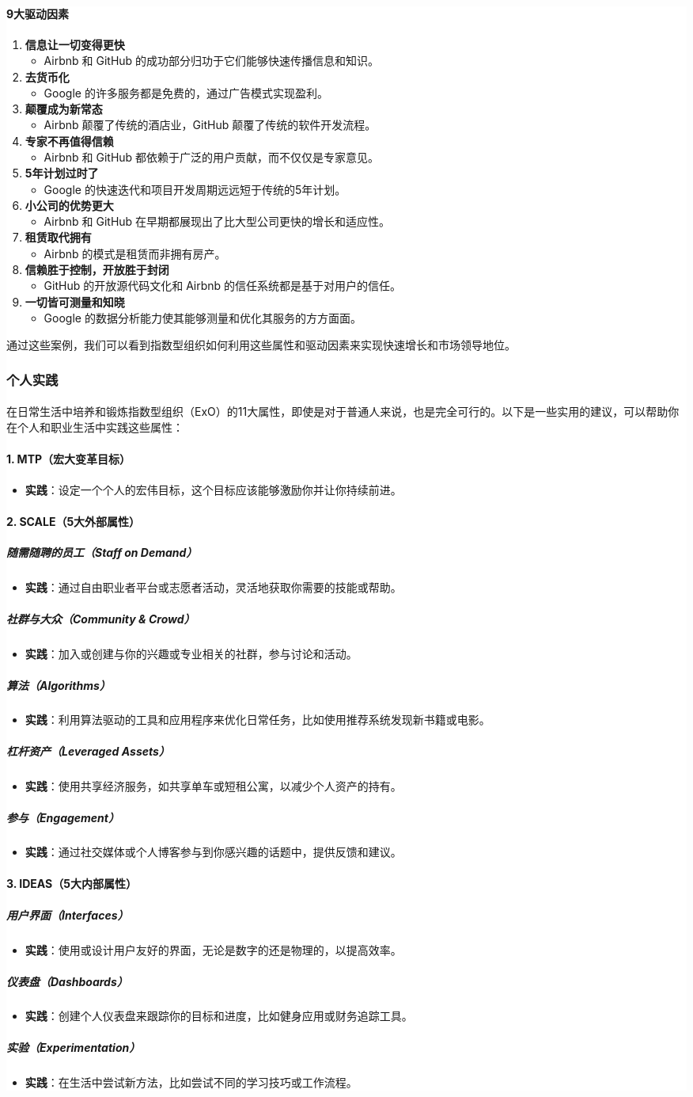 #### **9大驱动因素**
1. **信息让一切变得更快**
   - Airbnb 和 GitHub 的成功部分归功于它们能够快速传播信息和知识。
2. **去货币化**
   - Google 的许多服务都是免费的，通过广告模式实现盈利。
3. **颠覆成为新常态**
   - Airbnb 颠覆了传统的酒店业，GitHub 颠覆了传统的软件开发流程。
4. **专家不再值得信赖**
   - Airbnb 和 GitHub 都依赖于广泛的用户贡献，而不仅仅是专家意见。
5. **5年计划过时了**
   - Google 的快速迭代和项目开发周期远远短于传统的5年计划。
6. **小公司的优势更大**
   - Airbnb 和 GitHub 在早期都展现出了比大型公司更快的增长和适应性。
7. **租赁取代拥有**
   - Airbnb 的模式是租赁而非拥有房产。
8. **信赖胜于控制，开放胜于封闭**
   - GitHub 的开放源代码文化和 Airbnb 的信任系统都是基于对用户的信任。
9. **一切皆可测量和知晓**
   - Google 的数据分析能力使其能够测量和优化其服务的方方面面。

通过这些案例，我们可以看到指数型组织如何利用这些属性和驱动因素来实现快速增长和市场领导地位。

### 个人实践
在日常生活中培养和锻炼指数型组织（ExO）的11大属性，即使是对于普通人来说，也是完全可行的。以下是一些实用的建议，可以帮助你在个人和职业生活中实践这些属性：

#### 1. **MTP（宏大变革目标）**
- **实践**：设定一个个人的宏伟目标，这个目标应该能够激励你并让你持续前进。

#### 2. **SCALE（5大外部属性）**
##### 随需随聘的员工（Staff on Demand）
- **实践**：通过自由职业者平台或志愿者活动，灵活地获取你需要的技能或帮助。

##### 社群与大众（Community & Crowd）
- **实践**：加入或创建与你的兴趣或专业相关的社群，参与讨论和活动。

##### 算法（Algorithms）
- **实践**：利用算法驱动的工具和应用程序来优化日常任务，比如使用推荐系统发现新书籍或电影。

##### 杠杆资产（Leveraged Assets）
- **实践**：使用共享经济服务，如共享单车或短租公寓，以减少个人资产的持有。

##### 参与（Engagement）
- **实践**：通过社交媒体或个人博客参与到你感兴趣的话题中，提供反馈和建议。

#### 3. **IDEAS（5大内部属性）**
##### 用户界面（Interfaces）
- **实践**：使用或设计用户友好的界面，无论是数字的还是物理的，以提高效率。

##### 仪表盘（Dashboards）
- **实践**：创建个人仪表盘来跟踪你的目标和进度，比如健身应用或财务追踪工具。

##### 实验（Experimentation）
- **实践**：在生活中尝试新方法，比如尝试不同的学习技巧或工作流程。
